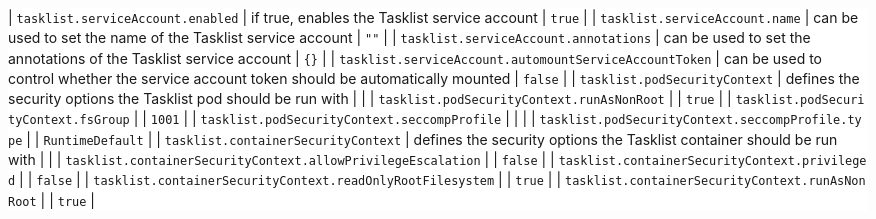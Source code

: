 | `tasklist.serviceAccount.enabled`                            | if true, enables the Tasklist service account                                                                                                                                | `true`                       |
| `tasklist.serviceAccount.name`                               | can be used to set the name of the Tasklist service account                                                                                                                  | `""`                         |
| `tasklist.serviceAccount.annotations`                        | can be used to set the annotations of the Tasklist service account                                                                                                           | `{}`                         |
| `tasklist.serviceAccount.automountServiceAccountToken`       | can be used to control whether the service account token should be automatically mounted                                                                                     | `false`                      |
| `tasklist.podSecurityContext`                                | defines the security options the Tasklist pod should be run with                                                                                                             |                              |
| `tasklist.podSecurityContext.runAsNonRoot`                   |                                                                                                                                                                              | `true`                       |
| `tasklist.podSecurityContext.fsGroup`                        |                                                                                                                                                                              | `1001`                       |
| `tasklist.podSecurityContext.seccompProfile`                 |                                                                                                                                                                              |                              |
| `tasklist.podSecurityContext.seccompProfile.type`            |                                                                                                                                                                              | `RuntimeDefault`             |
| `tasklist.containerSecurityContext`                          | defines the security options the Tasklist container should be run with                                                                                                       |                              |
| `tasklist.containerSecurityContext.allowPrivilegeEscalation` |                                                                                                                                                                              | `false`                      |
| `tasklist.containerSecurityContext.privileged`               |                                                                                                                                                                              | `false`                      |
| `tasklist.containerSecurityContext.readOnlyRootFilesystem`   |                                                                                                                                                                              | `true`                       |
| `tasklist.containerSecurityContext.runAsNonRoot`             |                                                                                                                                                                              | `true`                       |
